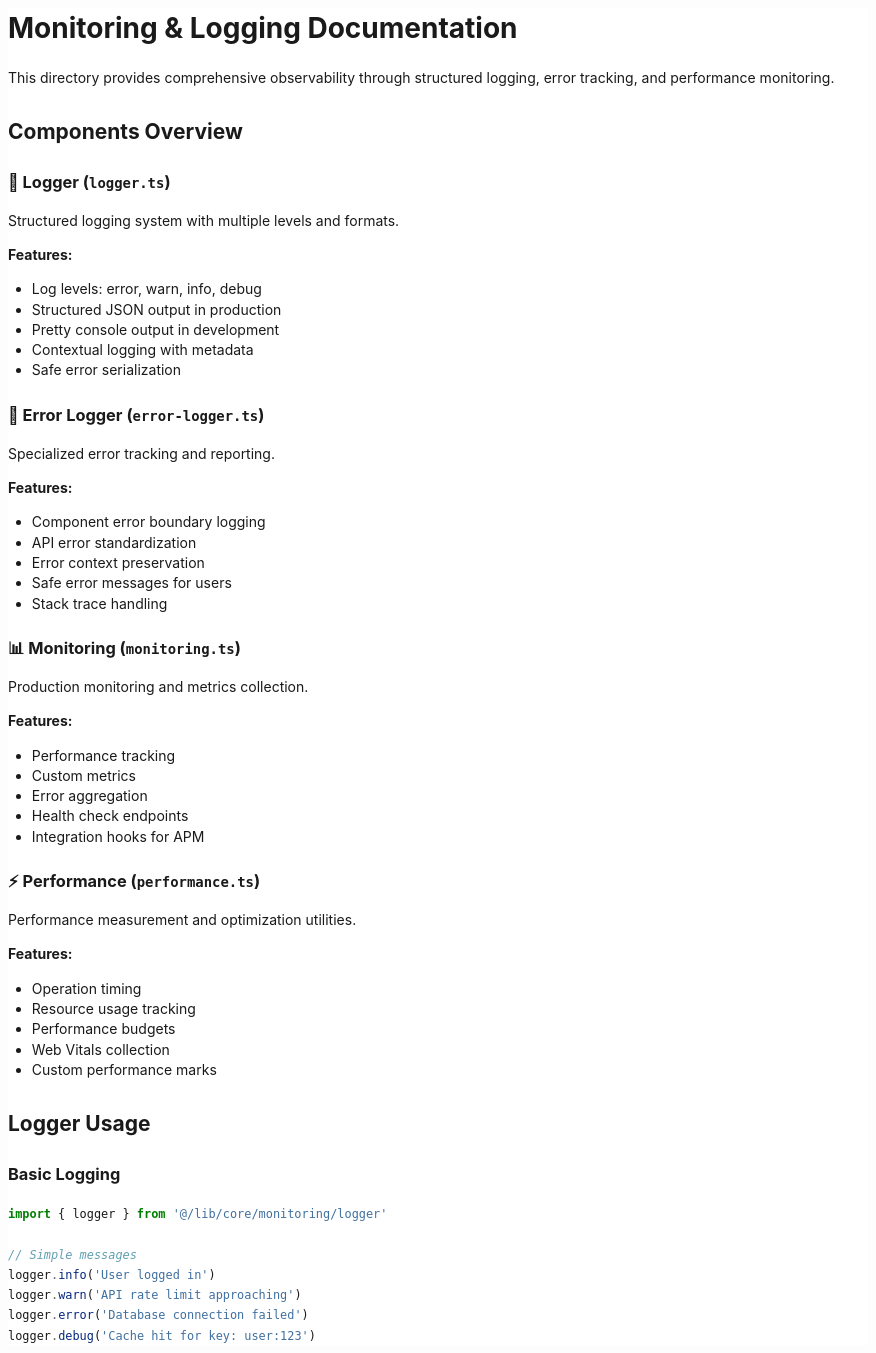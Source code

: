 # Monitoring & Logging Documentation

This directory provides comprehensive observability through structured logging, error tracking, and performance monitoring.

## Components Overview

### 📝 Logger (`logger.ts`)
Structured logging system with multiple levels and formats.

**Features:**
- Log levels: error, warn, info, debug
- Structured JSON output in production
- Pretty console output in development
- Contextual logging with metadata
- Safe error serialization

### 🚨 Error Logger (`error-logger.ts`)
Specialized error tracking and reporting.

**Features:**
- Component error boundary logging
- API error standardization
- Error context preservation
- Safe error messages for users
- Stack trace handling

### 📊 Monitoring (`monitoring.ts`)
Production monitoring and metrics collection.

**Features:**
- Performance tracking
- Custom metrics
- Error aggregation
- Health check endpoints
- Integration hooks for APM

### ⚡ Performance (`performance.ts`)
Performance measurement and optimization utilities.

**Features:**
- Operation timing
- Resource usage tracking
- Performance budgets
- Web Vitals collection
- Custom performance marks

## Logger Usage

### Basic Logging
```typescript
import { logger } from '@/lib/core/monitoring/logger'

// Simple messages
logger.info('User logged in')
logger.warn('API rate limit approaching')
logger.error('Database connection failed')
logger.debug('Cache hit for key: user:123')
```
